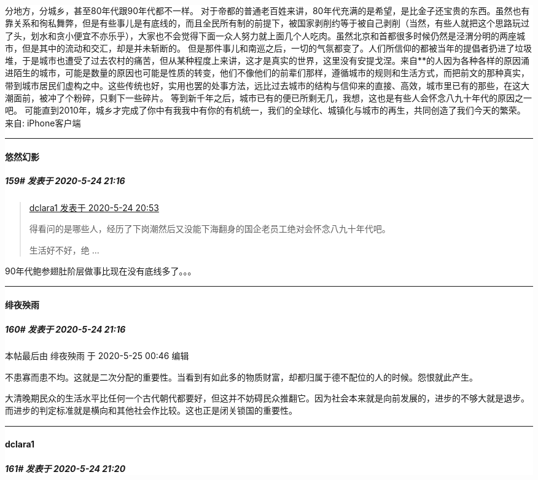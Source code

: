 


分地方，分城乡，甚至80年代跟90年代都不一样。
对于帝都的普通老百姓来讲，80年代充满的是希望，是比金子还宝贵的东西。虽然也有靠关系和徇私舞弊，但是有些事儿是有底线的，而且全民所有制的前提下，被国家剥削约等于被自己剥削（当然，有些人就把这个思路玩过了头，划水和贪小便宜不亦乐乎），大家也不会觉得下面一众人努力就上面几个人吃肉。虽然北京和首都很多时候仍然是泾渭分明的两座城市，但是其中的流动和交汇，却是并未斩断的。
但是那件事儿和南巡之后，一切的气氛都变了。人们所信仰的都被当年的提倡者扔进了垃圾堆，于是城市也遭受了过去农村的痛苦，但从某种程度上来讲，这才是真实的世界，这里没有安提戈涅。来自**的人因为各种各样的原因涌进陌生的城市，可能是数量的原因也可能是性质的转变，他们不像他们的前辈们那样，遵循城市的规则和生活方式，而把前文的那种真实，带到城市居民们虚构之中。这些传统也好，实用也罢的处事方法，远比过去城市的结构与信仰来的直接、高效，城市里已有的那些，在这大潮面前，被冲了个粉碎，只剩下一些碎片。
等到新千年之后，城市已有的便已所剩无几，我想，这也是有些人会怀念八九十年代的原因之一吧。
可能直到2010年，城乡才完成了你中有我我中有你的有机统一，我们的全球化、城镇化与城市的再生，共同创造了我们今天的繁荣。来自: iPhone客户端







-----

####  悠然幻影  
##### 159#       发表于 2020-5-24 21:16



<blockquote><a href="httphttps://bbs.saraba1st.com/2b/forum.php?mod=redirect&amp;goto=findpost&amp;pid=47543607&amp;ptid=1937301" target="_blank">dclara1 发表于 2020-5-24 20:53</a>

得看问的是哪些人，经历了下岗潮然后又没能下海翻身的国企老员工绝对会怀念八九十年代吧。


生活好不好，绝 ...</blockquote>
90年代鲍参翅肚阶层做事比现在没有底线多了。。。







-----

####  绯夜殃雨  
##### 160#       发表于 2020-5-24 21:16



 本帖最后由 绯夜殃雨 于 2020-5-25 00:46 编辑 

不患寡而患不均。这就是二次分配的重要性。当看到有如此多的物质财富，却都归属于德不配位的人的时候。怨恨就此产生。


大清晚期民众的生活水平比任何一个古代朝代都要好，但这并不妨碍民众推翻它。因为社会本来就是向前发展的，进步的不够大就是退步。而进步的判定标准就是横向和其他社会作比较。这也正是闭关锁国的重要性。







-----

####  dclara1  
##### 161#       发表于 2020-5-24 21:20



